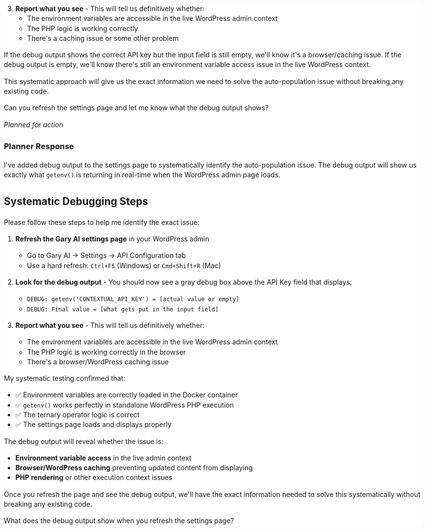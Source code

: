 3. **Report what you see** - This will tell us definitively whether:
   - The environment variables are accessible in the live WordPress admin context
   - The PHP logic is working correctly
   - There's a caching issue or some other problem

If the debug output shows the correct API key but the input field is still empty, we'll know it's a browser/caching issue. If the debug output is empty, we'll know there's still an environment variable access issue in the live WordPress context.

This systematic approach will give us the exact information we need to solve the auto-population issue without breaking any existing code.

Can you refresh the settings page and let me know what the debug output shows?

*Planned for action*

### Planner Response

I've added debug output to the settings page to systematically identify the auto-population issue. The debug output will show us exactly what `getenv()` is returning in real-time when the WordPress admin page loads.

## Systematic Debugging Steps

Please follow these steps to help me identify the exact issue:

1. **Refresh the Gary AI settings page** in your WordPress admin
   - Go to Gary AI → Settings → API Configuration tab
   - Use a hard refresh: `Ctrl+F5` (Windows) or `Cmd+Shift+R` (Mac)

2. **Look for the debug output** - You should now see a gray debug box above the API Key field that displays:
   - `DEBUG: getenv('CONTEXTUAL_API_KEY') = [actual value or empty]`
   - `DEBUG: Final value = [what gets put in the input field]`

3. **Report what you see** - This will tell us definitively whether:
   - The environment variables are accessible in the live WordPress admin context
   - The PHP logic is working correctly in the browser
   - There's a browser/WordPress caching issue

My systematic testing confirmed that:
- ✅ Environment variables are correctly loaded in the Docker container
- ✅ `getenv()` works perfectly in standalone WordPress PHP execution
- ✅ The ternary operator logic is correct
- ✅ The settings page loads and displays properly

The debug output will reveal whether the issue is:
- **Environment variable access** in the live admin context
- **Browser/WordPress caching** preventing updated content from displaying
- **PHP rendering** or other execution context issues

Once you refresh the page and see the debug output, we'll have the exact information needed to solve this systematically without breaking any existing code.

What does the debug output show when you refresh the settings page?

